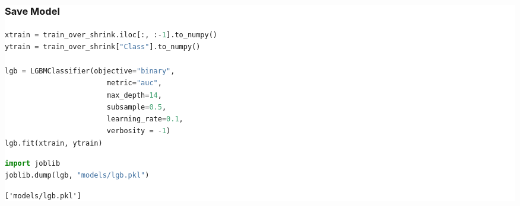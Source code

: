 
### **Save Model**


```python
xtrain = train_over_shrink.iloc[:, :-1].to_numpy()
ytrain = train_over_shrink["Class"].to_numpy()

lgb = LGBMClassifier(objective="binary",
                        metric="auc",
                        max_depth=14, 
                        subsample=0.5, 
                        learning_rate=0.1, 
                        verbosity = -1)
lgb.fit(xtrain, ytrain)
```


```python
import joblib
joblib.dump(lgb, "models/lgb.pkl")
```

    ['models/lgb.pkl']


```python

```
